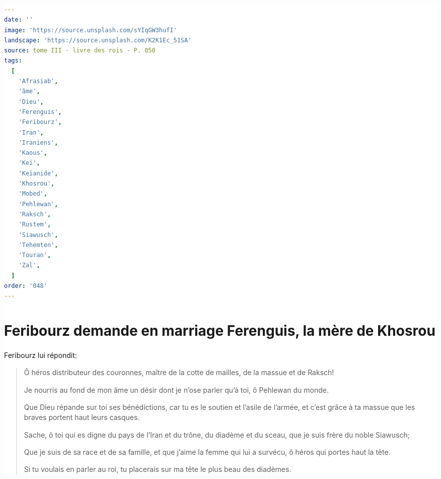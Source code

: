 ```yaml
---
date: ''
image: 'https://source.unsplash.com/sYIqGW3hufI'
landscape: 'https://source.unsplash.com/K2K1Ec_51SA'
source: tome III - livre des rois - P. 050
tags:
  [
    'Afrasiab',
    'âme',
    'Dieu',
    'Ferenguis',
    'Feribourz',
    'Iran',
    'Iraniens',
    'Kaous',
    'Keï',
    'Keïanide',
    'Khosrou',
    'Mobed',
    'Pehlewan',
    'Raksch',
    'Rustem',
    'Siawusch',
    'Tehemten',
    'Touran',
    'Zal',
  ]
order: '048'
---
```


# Feribourz demande en marriage Ferenguis, la mère de Khosrou

Feribourz lui répondit:

> Ô héros distributeur des couronnes, maître de la cotte de mailles, de la massue et de Raksch!
>
> Je nourris au fond de mon âme un désir dont je n’ose parler qu’à toi, ô Pehlewan du monde.
>
> Que Dieu répande sur toi ses bénédictions, car tu es le soutien et l’asile de l’armée, et c’est grâce à ta massue que les braves portent haut leurs casques.
>
> Sache, ô toi qui es digne du pays de l’Iran et du trône, du diadème et du sceau, que je suis frère du noble Siawusch;
>
> Que je suis de sa race et de sa famille, et que j’aime la femme qui lui a survécu, ô héros qui portes haut la tête.
>
> Si tu voulais en parler au roi, tu placerais sur ma tête le plus beau des diadèmes.
